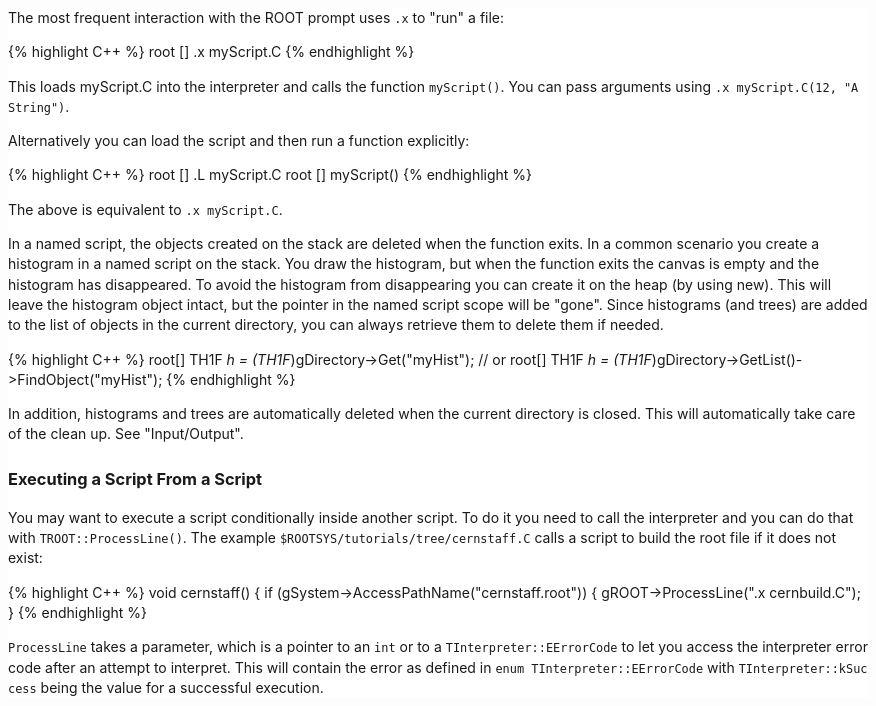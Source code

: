 The most frequent interaction with the ROOT prompt uses `.x` to "run" a file:

{% highlight C++ %}
root [] .x myScript.C
{% endhighlight %}

This loads myScript.C into the interpreter and calls the function `myScript()`.
You can pass arguments using `.x myScript.C(12, "A String")`.

Alternatively you can load the script and then run a function explicitly:

{% highlight C++ %}
root [] .L myScript.C
root [] myScript()
{% endhighlight %}

The above is equivalent to `.x myScript.C`.

In a named script, the objects created on the stack are deleted when
the function exits. In a common scenario you
create a histogram in a named script on the stack. You draw the
histogram, but when the function exits the canvas is empty and the
histogram has disappeared. To avoid the histogram from disappearing you can
create it on the heap (by using new). This will leave the histogram
object intact, but the pointer in the named script scope will be
"gone". Since histograms (and trees) are added to the list of objects
in the current directory, you can always retrieve them to delete them
if needed.

{% highlight C++ %}
root[] TH1F *h = (TH1F*)gDirectory->Get("myHist");              // or
root[] TH1F *h = (TH1F*)gDirectory->GetList()->FindObject("myHist");
{% endhighlight %}

In addition, histograms and trees are automatically deleted when the
current directory is closed. This will automatically take care of the
clean up. See "Input/Output".


### Executing a Script From a Script


You may want to execute a script conditionally inside another script.
To do it you need to call the interpreter and you can do that with
`TROOT::ProcessLine()`. The example
`$ROOTSYS/tutorials/tree/cernstaff.C` calls a script to build the root
file if it does not exist:

{% highlight C++ %}
void cernstaff() {
   if (gSystem->AccessPathName("cernstaff.root")) {
      gROOT->ProcessLine(".x cernbuild.C");
   }
{% endhighlight %}

`ProcessLine` takes a parameter, which is a pointer to an `int` or to
a `TInterpreter::EErrorCode` to let you access the interpreter error
code after an attempt to interpret. This will contain the error
as defined in `enum TInterpreter::EErrorCode` with `TInterpreter::kSuccess` being
the value for a successful execution.
